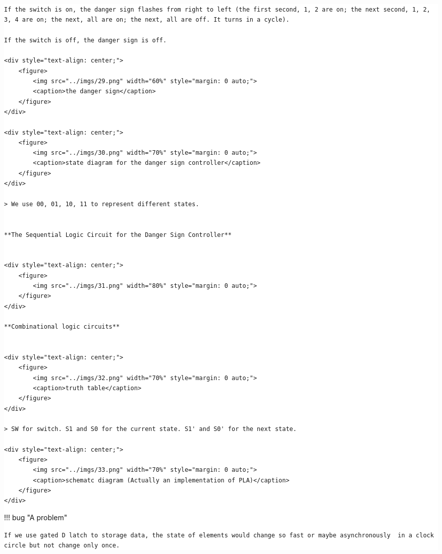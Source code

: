     If the switch is on, the danger sign flashes from right to left (the first second, 1, 2 are on; the next second, 1, 2, 3, 4 are on; the next, all are on; the next, all are off. It turns in a cycle). 

    If the switch is off, the danger sign is off.

    <div style="text-align: center;">
        <figure>
            <img src="../imgs/29.png" width="60%" style="margin: 0 auto;">
            <caption>the danger sign</caption>
        </figure>
    </div>

    <div style="text-align: center;">
        <figure>
            <img src="../imgs/30.png" width="70%" style="margin: 0 auto;">
            <caption>state diagram for the danger sign controller</caption>
        </figure>
    </div>

    > We use 00, 01, 10, 11 to represent different states.


    **The Sequential Logic Circuit for the Danger Sign Controller**


    <div style="text-align: center;">
        <figure>
            <img src="../imgs/31.png" width="80%" style="margin: 0 auto;">
        </figure>
    </div>

    **Combinational logic circuits**


    <div style="text-align: center;">
        <figure>
            <img src="../imgs/32.png" width="70%" style="margin: 0 auto;">
            <caption>truth table</caption>
        </figure>
    </div>

    > SW for switch. S1 and S0 for the current state. S1' and S0' for the next state.

    <div style="text-align: center;">
        <figure>
            <img src="../imgs/33.png" width="70%" style="margin: 0 auto;">
            <caption>schematc diagram (Actually an implementation of PLA)</caption>
        </figure>
    </div>

!!! bug "A problem"

    If we use gated D latch to storage data, the state of elements would change so fast or maybe asynchronously  in a clock circle but not change only once.
